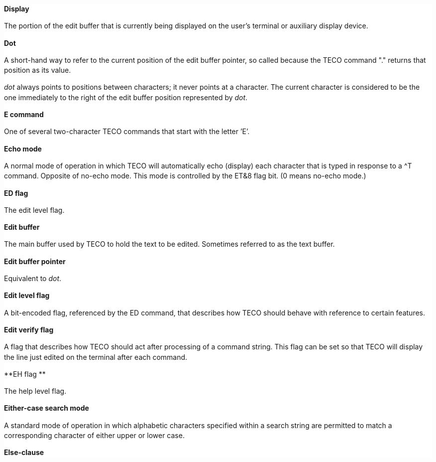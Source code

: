 **Display**

The portion of the edit buffer that is currently being displayed on the user’s
terminal or auxiliary display device.

**Dot**

A short-hand way to refer to the current position of the edit buffer
pointer, so called because the TECO command "." returns that position
as its value.

*dot* always points to positions between characters; it never points
at a character. The current character is considered to be the
one immediately to the right of the edit buffer position represented
by *dot*.

**E command**

One of several two-character TECO commands that start with the letter ’E’.

**Echo mode**

A normal mode of operation in which TECO will automatically echo (display) each
character that is typed in response to a \^T command. Opposite of no-echo mode.
This mode is controlled by the ET&8 flag bit. (0 means no-echo mode.)

**ED flag**

The edit level flag.

**Edit buffer**

The main buffer used by TECO to hold the text to be edited. Sometimes
referred to as the text buffer.

**Edit buffer pointer**

Equivalent to *dot*.

**Edit level flag**

A bit-encoded flag, referenced by the ED command, that describes how TECO
should behave with reference to certain features.

**Edit verify flag**

A flag that describes how TECO should act after processing of a command string.
This flag can be set so that TECO will display the line just edited on the terminal
after each command.

**EH flag **

The help level flag.

**Either-case search mode**

A standard mode of operation in which alphabetic
characters specified within a search string are permitted to match a
corresponding character of either upper or lower case.

**Else-clause**
